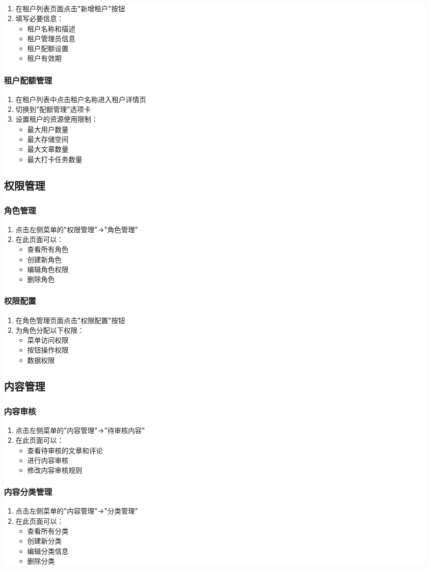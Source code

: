1. 在租户列表页面点击"新增租户"按钮
2. 填写必要信息：
   - 租户名称和描述
   - 租户管理员信息
   - 租户配额设置
   - 租户有效期

### 租户配额管理

1. 在租户列表中点击租户名称进入租户详情页
2. 切换到"配额管理"选项卡
3. 设置租户的资源使用限制：
   - 最大用户数量
   - 最大存储空间
   - 最大文章数量
   - 最大打卡任务数量

## 权限管理

### 角色管理

1. 点击左侧菜单的"权限管理"→"角色管理"
2. 在此页面可以：
   - 查看所有角色
   - 创建新角色
   - 编辑角色权限
   - 删除角色

### 权限配置

1. 在角色管理页面点击"权限配置"按钮
2. 为角色分配以下权限：
   - 菜单访问权限
   - 按钮操作权限
   - 数据权限

## 内容管理

### 内容审核

1. 点击左侧菜单的"内容管理"→"待审核内容"
2. 在此页面可以：
   - 查看待审核的文章和评论
   - 进行内容审核
   - 修改内容审核规则

### 内容分类管理

1. 点击左侧菜单的"内容管理"→"分类管理"
2. 在此页面可以：
   - 查看所有分类
   - 创建新分类
   - 编辑分类信息
   - 删除分类
